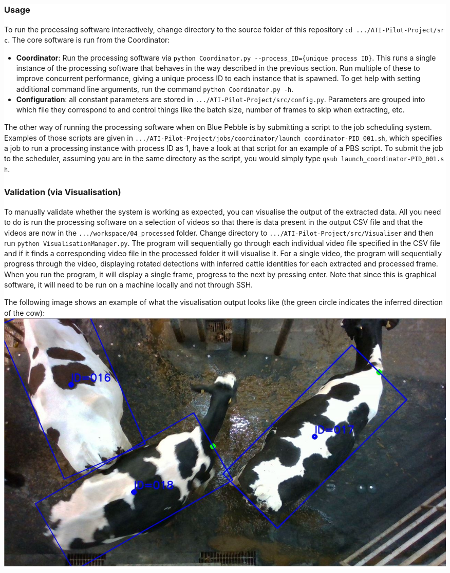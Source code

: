 ### Usage

To run the processing software interactively, change directory to the source folder of this repository `cd .../ATI-Pilot-Project/src`. The core software is run from the Coordinator:
- **Coordinator**: Run the processing software via `python Coordinator.py --process_ID={unique process ID}`. This runs a single instance of the processing software that behaves in the way described in the previous section. Run multiple of these to improve concurrent performance, giving a unique process ID to each instance that is spawned. To get help with setting additional command line arguments, run the command `python Coordinator.py -h`.
- **Configuration**: all constant parameters are stored in `.../ATI-Pilot-Project/src/config.py`. Parameters are grouped into which file they correspond to and control things like the batch size, number of frames to skip when extracting, etc.

The other way of running the processing software when on Blue Pebble is by submitting a script to the job scheduling system.
Examples of those scripts are given in `.../ATI-Pilot-Project/jobs/coordinator/launch_coordinator-PID_001.sh`, which specifies a job to run a processing instance with process ID as 1, have a look at that script for an example of a PBS script.
To submit the job to the scheduler, assuming you are in the same directory as the script, you would simply type `qsub launch_coordinator-PID_001.sh`.

### Validation (via Visualisation)

To manually validate whether the system is working as expected, you can visualise the output of the extracted data. 
All you need to do is run the processing software on a selection of videos so that there is data present in the output CSV file and that the videos are now in the `.../workspace/04_processed` folder.
Change directory to `.../ATI-Pilot-Project/src/Visualiser` and then run `python VisualisationManager.py`.
The program will sequentially go through each individual video file specified in the CSV file and if it finds a corresponding video file in the processed folder it will visualise it.
For a single video, the program will sequentially progress through the video, displaying rotated detections with inferred cattle identities for each extracted and processed frame.
When you run the program, it will display a single frame, progress to the next by pressing enter.
Note that since this is graphical software, it will need to be run on a machine locally and not through SSH.

The following image shows an example of what the visualisation output looks like (the green circle indicates the inferred direction of the cow): 
![Visualisation Example](images/visualisation-example.jpg)